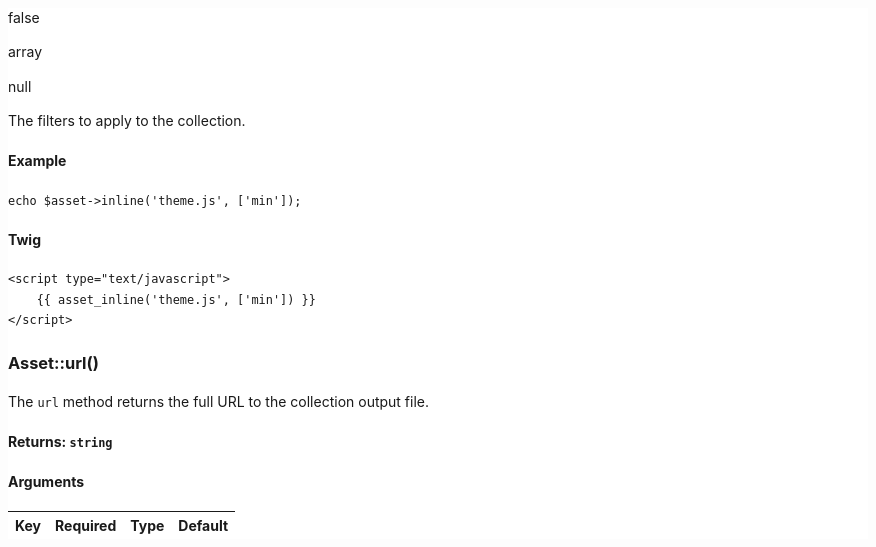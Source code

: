 <td>

false

</td>

<td>

array

</td>

<td>

null

</td>

<td>

The filters to apply to the collection.

</td>

</tr>

</tbody>

</table>

#### Example

    echo $asset->inline('theme.js', ['min']);

#### Twig

    <script type="text/javascript">
        {{ asset_inline('theme.js', ['min']) }}
    </script>

### Asset::url()

The `url` method returns the full URL to the collection output file.

#### Returns: `string`

#### Arguments

<table class="table table-bordered table-striped">

<thead>

<tr>

<th>Key</th>

<th>Required</th>

<th>Type</th>

<th>Default</th>
